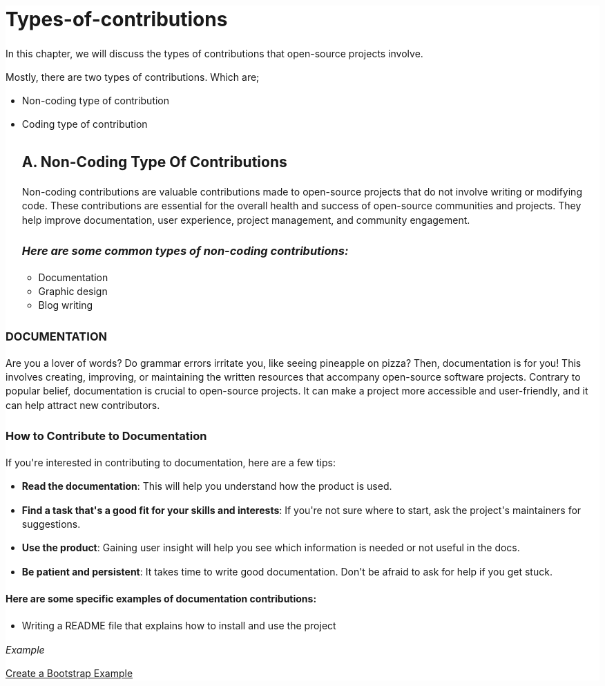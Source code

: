 # Types-of-contributions
In this chapter, we will discuss the types of contributions that open-source projects involve.

Mostly, there are two types of contributions. Which are;

- Non-coding type of contribution

- Coding type of contribution

   ## A. Non-Coding Type Of Contributions
  Non-coding contributions are valuable contributions made to open-source projects that do not involve writing or modifying code. These contributions are essential for the overall health and success of open-source communities and projects. They help improve documentation, user experience, project management, and community engagement.

  ### *Here are some common types of non-coding contributions:*

  - Documentation
  - Graphic design
  - Blog writing


### DOCUMENTATION
Are you a lover of words? Do grammar errors irritate you, like seeing pineapple on pizza? Then, documentation is for you! 
This involves creating, improving, or maintaining the written resources that accompany open-source software projects. Contrary to popular belief, documentation is crucial to open-source projects. It can make a project more accessible and user-friendly, and it can help attract new contributors.

### How to Contribute to Documentation

If you're interested in contributing to documentation, here are a few tips:

- **Read the documentation**: This will help you understand how the product is used.
  
- **Find a task that's a good fit for your skills and interests**: If you're not sure where to start, ask the project's maintainers for suggestions.
  
- **Use the product**: Gaining user insight will help you see which information is needed or not useful in the docs.
  
- **Be patient and persistent**: It takes time to write good documentation. Don't be afraid to ask for help if you get stuck.
  

#### Here are some specific examples of documentation contributions:


- Writing a README file that explains how to install and use the project

*Example*

[Create a Bootstrap Example ]([url](https://github.com/Mirrorful/mirrorful/pull/321)https://github.com/Mirrorful/mirrorful/pull/321)
